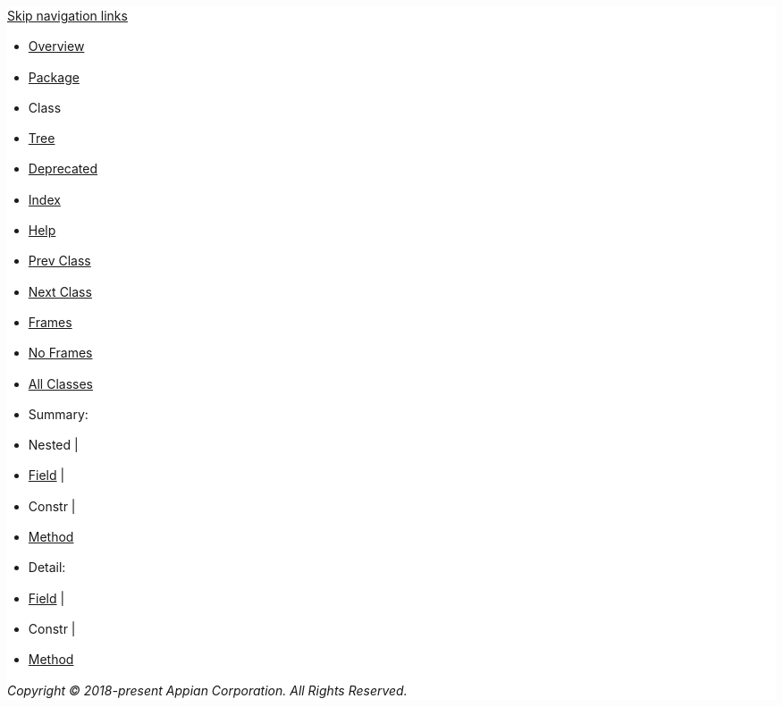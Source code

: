 [Skip navigation links](#skip.navbar.bottom "Skip navigation links")

-   [Overview](../../../../../../overview-summary.html)
-   [Package](package-summary.html)
-   Class
-   [Tree](package-tree.html)
-   [Deprecated](../../../../../../deprecated-list.html)
-   [Index](../../../../../../index-all.html)
-   [Help](../../../../../../help-doc.html)

-   [Prev Class](../../../../../../com/appian/connectedsystems/templateframework/sdk/configuration/LocalTypePropertyDescriptor.LocalTypePropertyDescriptorBuilder.html "class in com.appian.connectedsystems.templateframework.sdk.configuration")
-   [Next Class](../../../../../../com/appian/connectedsystems/templateframework/sdk/configuration/PropertyDescriptorBuilder.html "class in com.appian.connectedsystems.templateframework.sdk.configuration")

-   [Frames](../../../../../../index.html?com/appian/connectedsystems/templateframework/sdk/configuration/PropertyDescriptor.html)
-   [No Frames](PropertyDescriptor.html)

-   [All Classes](../../../../../../allclasses-noframe.html)

-   Summary: 
-   Nested | 
-   [Field](#field.summary) | 
-   Constr | 
-   [Method](#method.summary)

-   Detail: 
-   [Field](#field.detail) | 
-   Constr | 
-   [Method](#method.detail)

_Copyright © 2018-present Appian Corporation. All Rights Reserved._